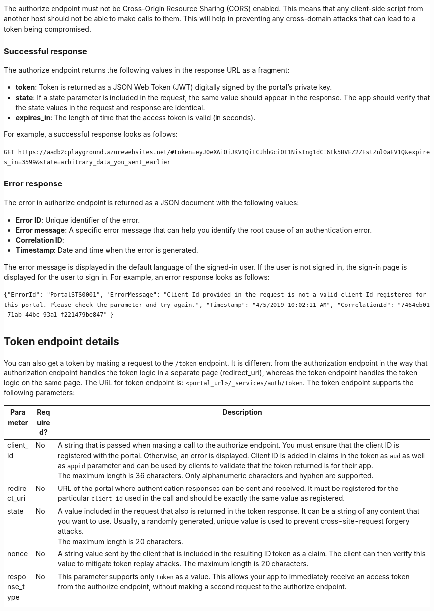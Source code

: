 
The authorize endpoint must not be Cross-Origin Resource Sharing (CORS) enabled. This means that any client-side script from another host should not be able to make calls to them. This will help in preventing any cross-domain attacks that can lead to a token being compromised.

### Successful response

The authorize endpoint returns the following values in the response URL as a fragment:

- **token**: Token is returned as a JSON Web Token (JWT) digitally signed by the portal’s private key.
- **state**: If a state parameter is included in the request, the same value should appear in the response. The app should verify that the state values in the request and response are identical.
- **expires_in**: The length of time that the access token is valid (in seconds).

For example, a successful response looks as follows:

```
GET https://aadb2cplayground.azurewebsites.net/#token=eyJ0eXAiOiJKV1QiLCJhbGciOI1NisIng1dCI6Ik5HVEZ2ZEstZnl0aEV1Q&expires_in=3599&state=arbitrary_data_you_sent_earlier
```

### Error response

The error in authorize endpoint is returned as a JSON document with the following values:

- **Error ID**: Unique identifier of the error.
- **Error message**: A specific error message that can help you identify the root cause of an authentication error.
- **Correlation ID**: 
- **Timestamp**: Date and time when the error is generated.

The error message is displayed in the default language of the signed-in user. If the user is not signed in, the sign-in page is displayed for the user to sign in. 
For example, an error response looks as follows:

```
{"ErrorId": "PortalSTS0001", "ErrorMessage": "Client Id provided in the request is not a valid client Id registered for this portal. Please check the parameter and try again.", "Timestamp": "4/5/2019 10:02:11 AM", "CorrelationId": "7464eb01-71ab-44bc-93a1-f221479be847" }
```

## Token endpoint details

You can also get a token by making a request to the `/token` endpoint. It is different from the authorization endpoint in the way that authorization endpoint handles the token logic in a separate page (redirect_uri), whereas the token endpoint handles the token logic on the same page. The URL for token endpoint is: `<portal_url>/_services/auth/token`. The token endpoint supports the following parameters:

| Parameter   | Required? | Description                             |
|---------------|-----------|---------------------------------------|
| client_id      | No       | A string that is passed when making a call to the authorize endpoint. You must ensure that the client ID is [registered with the portal](#register-client-id-for-implicit-grant-flow). Otherwise, an error is displayed. Client ID is added in claims in the token as `aud` as well as `appid` parameter and can be used by clients to validate that the token returned is for their app.<br>The maximum length is 36 characters. Only alphanumeric characters and hyphen are supported. |
| redirect_uri      | No       | URL of the portal where authentication responses can be sent and received. It must be registered for the particular `client_id` used in the call and should be exactly the same value as registered.            |
| state       | No        | A value included in the request that also is returned in the token response. It can be a string of any content that you want to use. Usually, a randomly generated, unique value is used to prevent cross-site-request forgery attacks.<br>The maximum length is 20 characters.              |
| nonce   | No        | A string value sent by the client that is included in the resulting ID token as a claim. The client can then verify this value to mitigate token replay attacks. The maximum length is 20 characters.      |
| response_type         | No        | This parameter supports only `token` as a value. This allows your app to immediately receive an access token from the authorize endpoint, without making a second request to the authorize endpoint.                               |
|||
